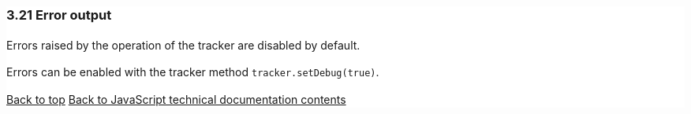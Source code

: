 <a name="error-output" />

### 3.21 Error output

Errors raised by the operation of the tracker are disabled by default.

Errors can be enabled with the tracker method `tracker.setDebug(true)`.

[Back to top](#top)
[Back to JavaScript technical documentation contents][contents]

[contents]: Javascript-Tracker
[specific-events-v1]: https://github.com/snowplow/snowplow/wiki/2-Specific-event-tracking-with-the-Javascript-tracker-v1
[specific-events-v2.0]: https://github.com/snowplow/snowplow/wiki/2-Specific-event-tracking-with-the-Javascript-tracker-v2.0
[specific-events-v2.2]: https://github.com/snowplow/snowplow/wiki/2-Specific-event-tracking-with-the-Javascript-tracker-v2.2
[specific-events-v2.3]: https://github.com/snowplow/snowplow/wiki/2-Specific-event-tracking-with-the-Javascript-tracker-v2.3
[specific-events-v2.4]: https://github.com/snowplow/snowplow/wiki/2-Specific-event-tracking-with-the-Javascript-tracker-v2.4
[specific-events-v2.5]: https://github.com/snowplow/snowplow/wiki/2-Specific-event-tracking-with-the-Javascript-tracker-v2.5
[specific-events-v2.6]: https://github.com/snowplow/snowplow/wiki/2-Specific-event-tracking-with-the-Javascript-tracker-v2.6
[specific-events-v2.7]: https://github.com/snowplow/snowplow/wiki/2-Specific-event-tracking-with-the-Javascript-tracker-v2.7
[specific-events-v2.8]: https://github.com/snowplow/snowplow/wiki/2-Specific-event-tracking-with-the-Javascript-tracker-v2.8
[specific-events-v2.9]: https://github.com/snowplow/snowplow/wiki/2-Specific-event-tracking-with-the-Javascript-tracker-v2.9
[specific-events-v2.10]: https://github.com/snowplow/snowplow/wiki/2-Specific-event-tracking-with-the-Javascript-tracker-v2.10
[multiple-trackers]: https://github.com/snowplow/snowplow/wiki/1-General-parameters-for-the-Javascript-tracker#24-managing-multiple-trackers
[json-schema]: http://json-schema.org/
[self-describing-jsons]: http://snowplowanalytics.com/blog/2014/05/15/introducing-self-describing-jsons/
[ad-impression-schema]: https://github.com/snowplow/iglu-central/blob/master/schemas/com.snowplowanalytics.snowplow/ad_impression/jsonschema/1-0-0
[ad-click-schema]: https://github.com/snowplow/iglu-central/blob/master/schemas/com.snowplowanalytics.snowplow/ad_click/jsonschema/1-0-0
[ad-conversion-schema]: https://github.com/snowplow/iglu-central/blob/master/schemas/com.snowplowanalytics.snowplow/ad_conversion/jsonschema/1-0-0
[link-click-schema]: https://github.com/snowplow/iglu-central/blob/master/schemas/com.snowplowanalytics.snowplow/link_click/jsonschema/1-0-1

[openx]: http://www.openx.com/publisher/enterprise-ad-server
[zoneappend]: /snowplow/snowplow/wiki/setup-guide/images/03a_zone_prepend_openx.png
[magicmacros]: http://www.openx.com/docs/whitepapers/magic-macros
[dmp]: http://www.adopsinsider.com/online-ad-measurement-tracking/data-management-platforms/what-are-data-management-platforms/
[contactus]: mailto:contact@snowplowanalytics.com
[gahelppage]: https://support.google.com/analytics/answer/1033863
[gaurlbuilder]: https://support.google.com/analytics/answer/1033867?hl=en
[mixpanel]: https://mixpanel.com/
[kissmetrics]: https://www.kissmetrics.com/
[keen.io]: https://keen.io/
[contexts]: http://snowplowanalytics.com/blog/2014/01/27/snowplow-custom-contexts-guide/
[iglu-repo]: https://github.com/snowplow/iglu

[change_form]: https://github.com/snowplow/iglu-central/blob/master/schemas/com.snowplowanalytics.snowplow/change_form/jsonschema/1-0-0
[focus_form]: https://github.com/snowplow/iglu-central/blob/master/schemas/com.snowplowanalytics.snowplow/focus_form/jsonschema/1-0-0
[submit_form]: https://github.com/snowplow/iglu-central/blob/master/schemas/com.snowplowanalytics.snowplow/submit_form/jsonschema/1-0-0
[social_interaction]: https://github.com/snowplow/iglu-central/blob/master/schemas/com.snowplowanalytics.snowplow/social_interaction/jsonschema/1-0-0
[add_to_cart]: https://github.com/snowplow/iglu-central/blob/master/schemas/com.snowplowanalytics.snowplow/add_to_cart/jsonschema/1-0-0
[remove_from_cart]: https://github.com/snowplow/iglu-central/blob/master/schemas/com.snowplowanalytics.snowplow/remove_from_cart/jsonschema/1-0-0
[site_search]: https://github.com/snowplow/iglu-central/blob/master/schemas/com.snowplowanalytics.snowplow/site_search/jsonschema/1-0-0
[timing]: https://github.com/snowplow/iglu-central/blob/master/schemas/com.snowplowanalytics.snowplow/timing/jsonschema/1-0-0
[performancetiming]: https://github.com/snowplow/iglu-central/blob/master/schemas/org.w3/PerformanceTiming/jsonschema/1-0-0
[performance-spec]: http://www.w3.org/TR/2012/REC-navigation-timing-20121217/#sec-window.performance-attribute
[application_error]: https://raw.githubusercontent.com/snowplow/iglu-central/master/schemas/com.snowplowanalytics.snowplow/application_error/jsonschema/1-0-1
